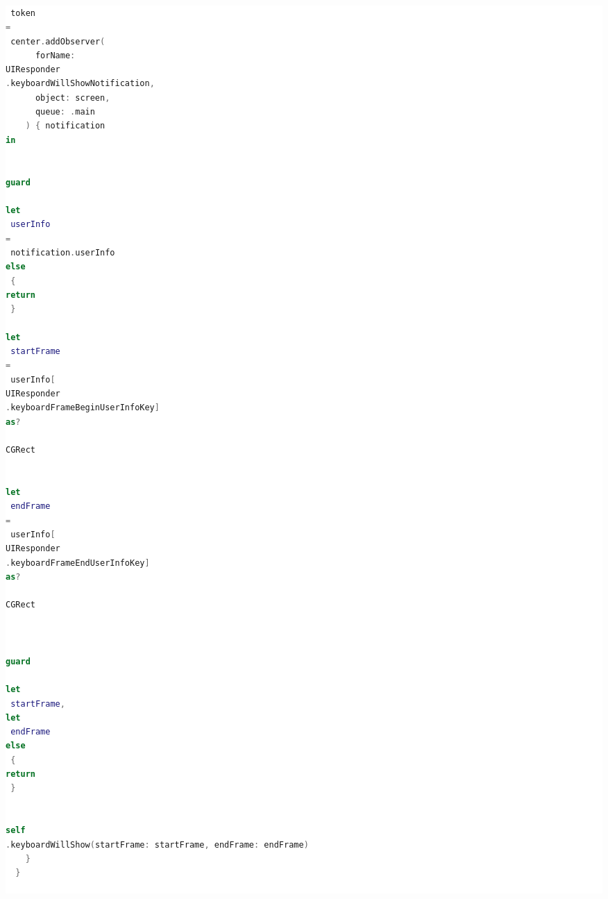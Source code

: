 ```swift
 token 
=
 center.addObserver(
      forName: 
UIResponder
.keyboardWillShowNotification,
      object: screen,
      queue: .main
    ) { notification 
in

      
guard
 
let
 userInfo 
=
 notification.userInfo 
else
 { 
return
 }
      
let
 startFrame 
=
 userInfo[
UIResponder
.keyboardFrameBeginUserInfoKey] 
as?
 
CGRect

      
let
 endFrame 
=
 userInfo[
UIResponder
.keyboardFrameEndUserInfoKey] 
as?
 
CGRect


      
guard
 
let
 startFrame, 
let
 endFrame 
else
 { 
return
 }

      
self
.keyboardWillShow(startFrame: startFrame, endFrame: endFrame)
    }
  }
  
```